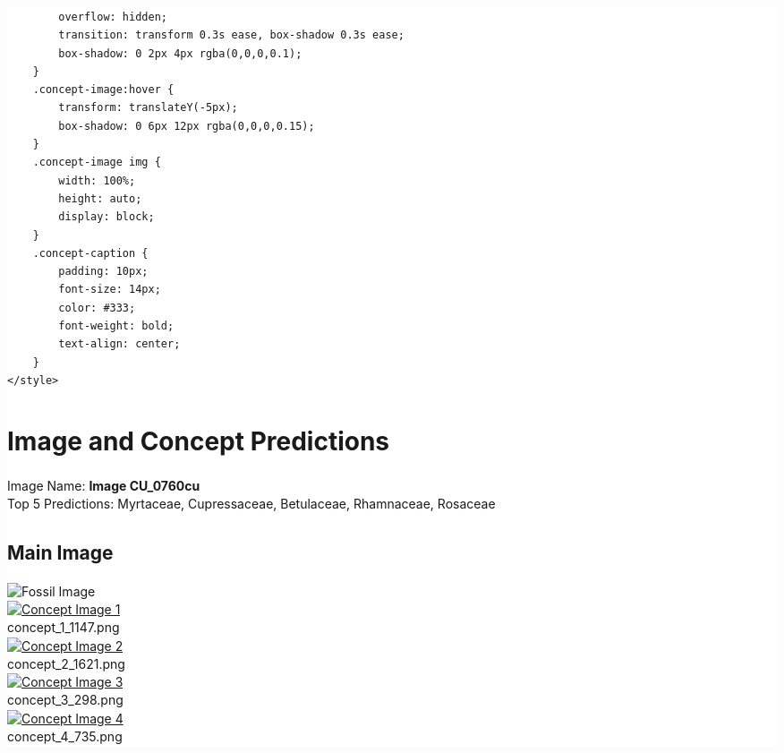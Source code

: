             overflow: hidden;
            transition: transform 0.3s ease, box-shadow 0.3s ease;
            box-shadow: 0 2px 4px rgba(0,0,0,0.1);
        }
        .concept-image:hover {
            transform: translateY(-5px);
            box-shadow: 0 6px 12px rgba(0,0,0,0.15);
        }
        .concept-image img {
            width: 100%;
            height: auto;
            display: block;
        }
        .concept-caption {
            padding: 10px;
            font-size: 14px;
            color: #333;
            font-weight: bold;
            text-align: center;
        }
    </style>
</head>
<body>
    <h1>Image and Concept Predictions</h1>
    <div class="image-name">Image Name: <strong>Image CU_0760cu</strong></div>
    <div class="predictions">
        Top 5 Predictions: Myrtaceae, Cupressaceae, Betulaceae, Rhamnaceae, Rosaceae
    </div>
    <div class="divider"></div>
    <div class="main-image-container">
        <h2>Main Image</h2>
        <img src="https://storage.googleapis.com/serrelab/fossil_lens/inference_concepts2/CU_0760cu/image.jpg" alt="Fossil Image" style="width: 300px; height: 600px; object-fit: contain;>
    </div>
    <div class="divider"></div>
    <div class="concept-grid">
        <div class="concept-image">
            <a href="https://fel-thomas.github.io/Leaf-Lens/concepts/Concept%201147/" target="_blank">
                <img src="https://storage.googleapis.com/serrelab/prj_fossils/unknown_fossils_concepts2/fossil_CU_0760cu/concept_1_1147.png" alt="Concept Image 1">
            </a>
            <div class="concept-caption">concept_1_1147.png</div>
        </div>
<div class="concept-image">
            <a href="https://fel-thomas.github.io/Leaf-Lens/concepts/Concept%201621/" target="_blank">
                <img src="https://storage.googleapis.com/serrelab/prj_fossils/unknown_fossils_concepts2/fossil_CU_0760cu/concept_2_1621.png" alt="Concept Image 2">
            </a>
            <div class="concept-caption">concept_2_1621.png</div>
        </div>
<div class="concept-image">
            <a href="https://fel-thomas.github.io/Leaf-Lens/concepts/Concept%20298/" target="_blank">
                <img src="https://storage.googleapis.com/serrelab/prj_fossils/unknown_fossils_concepts2/fossil_CU_0760cu/concept_3_298.png" alt="Concept Image 3">
            </a>
            <div class="concept-caption">concept_3_298.png</div>
        </div>
<div class="concept-image">
            <a href="https://fel-thomas.github.io/Leaf-Lens/concepts/Concept%20735/" target="_blank">
                <img src="https://storage.googleapis.com/serrelab/prj_fossils/unknown_fossils_concepts2/fossil_CU_0760cu/concept_4_735.png" alt="Concept Image 4">
            </a>
            <div class="concept-caption">concept_4_735.png</div>
        </div>
<div class="concept-image">
            <a href="https://fel-thomas.github.io/Leaf-Lens/concepts/Concept%20856/" target="_blank">